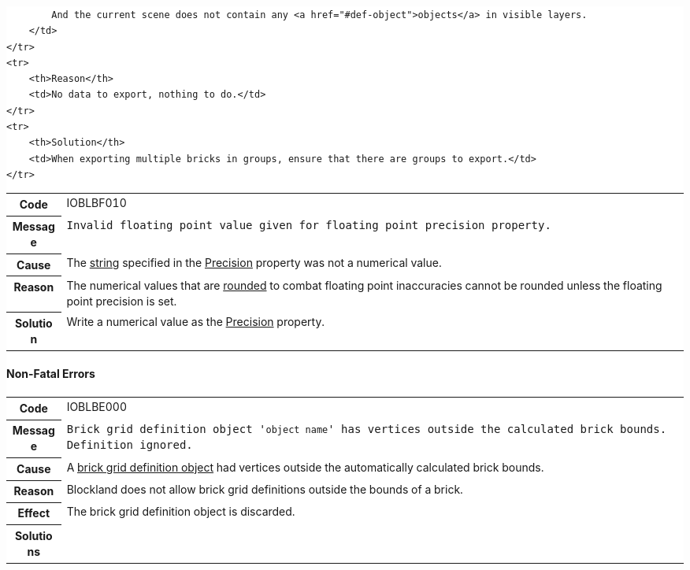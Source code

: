 			And the current scene does not contain any <a href="#def-object">objects</a> in visible layers.
		</td>
	</tr>
	<tr>
		<th>Reason</th>
		<td>No data to export, nothing to do.</td>
	</tr>
	<tr>
		<th>Solution</th>
		<td>When exporting multiple bricks in groups, ensure that there are groups to export.</td>
	</tr>
</table>
<table>
	<tr>
		<th>Code</th>
		<td>IOBLBF010</td>
	</tr>
	<tr>
		<th>Message</th>
		<td><samp>Invalid floating point value given for floating point precision property.</samp></td>
	</tr>
	<tr>
		<th>Cause</th>
		<td>The <a href="#def-string">string</a> specified in the <a href="#precision">Precision</a> property was not a numerical value.</td>
	</tr>
	<tr>
		<th>Reason</th>
		<td>The numerical values that are <a href="#rounded-values">rounded</a> to combat floating point inaccuracies cannot be rounded unless the floating point precision is set.</td>
	</tr>
	<tr>
		<th>Solution</th>
		<td>Write a numerical value as the <a href="#precision">Precision</a> property.</td>
	</tr>
</table>

#### Non-Fatal Errors ####
<table>
	<tr>
		<th>Code</th>
		<td>IOBLBE000</td>
	</tr>
	<tr>
		<th>Message</th>
		<td><samp>Brick grid definition object '<code>object name</code>' has vertices outside the calculated brick bounds. Definition ignored.</samp></td>
	</tr>
	<tr>
		<th>Cause</th>
		<td>A <a href="#defining-brick-grid">brick grid definition object</a> had vertices outside the automatically calculated brick bounds.</td>
	</tr>
	<tr>
		<th>Reason</th>
		<td>Blockland does not allow brick grid definitions outside the bounds of a brick.</td>
	</tr>
	<tr>
		<th>Effect</th>
		<td>The brick grid definition object is discarded.</td>
	</tr>
	<tr>
		<th>Solutions</th>
		<td><ul>